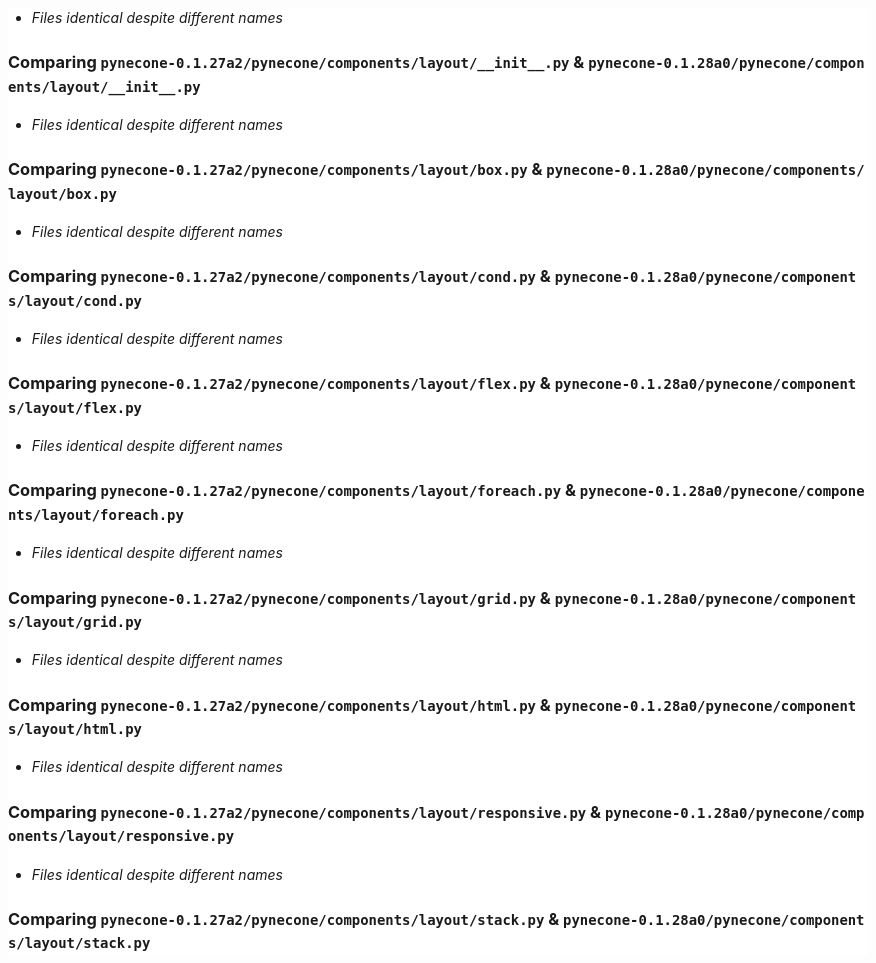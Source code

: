  * *Files identical despite different names*

### Comparing `pynecone-0.1.27a2/pynecone/components/layout/__init__.py` & `pynecone-0.1.28a0/pynecone/components/layout/__init__.py`

 * *Files identical despite different names*

### Comparing `pynecone-0.1.27a2/pynecone/components/layout/box.py` & `pynecone-0.1.28a0/pynecone/components/layout/box.py`

 * *Files identical despite different names*

### Comparing `pynecone-0.1.27a2/pynecone/components/layout/cond.py` & `pynecone-0.1.28a0/pynecone/components/layout/cond.py`

 * *Files identical despite different names*

### Comparing `pynecone-0.1.27a2/pynecone/components/layout/flex.py` & `pynecone-0.1.28a0/pynecone/components/layout/flex.py`

 * *Files identical despite different names*

### Comparing `pynecone-0.1.27a2/pynecone/components/layout/foreach.py` & `pynecone-0.1.28a0/pynecone/components/layout/foreach.py`

 * *Files identical despite different names*

### Comparing `pynecone-0.1.27a2/pynecone/components/layout/grid.py` & `pynecone-0.1.28a0/pynecone/components/layout/grid.py`

 * *Files identical despite different names*

### Comparing `pynecone-0.1.27a2/pynecone/components/layout/html.py` & `pynecone-0.1.28a0/pynecone/components/layout/html.py`

 * *Files identical despite different names*

### Comparing `pynecone-0.1.27a2/pynecone/components/layout/responsive.py` & `pynecone-0.1.28a0/pynecone/components/layout/responsive.py`

 * *Files identical despite different names*

### Comparing `pynecone-0.1.27a2/pynecone/components/layout/stack.py` & `pynecone-0.1.28a0/pynecone/components/layout/stack.py`
